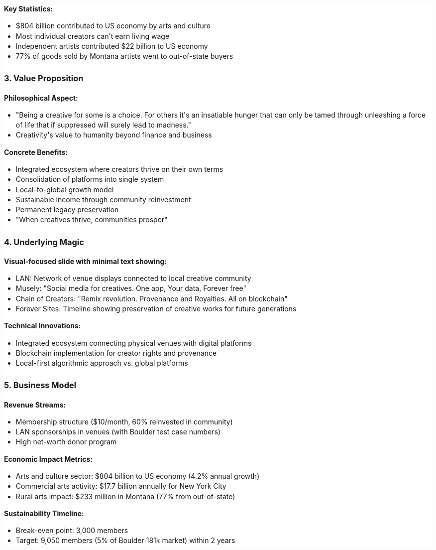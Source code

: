 **Key Statistics:**

- $804 billion contributed to US economy by arts and culture
- Most individual creators can't earn living wage
- Independent artists contributed $22 billion to US economy
- 77% of goods sold by Montana artists went to out-of-state buyers

### 3. Value Proposition

**Philosophical Aspect:**

- "Being a creative for some is a choice. For others it's an insatiable hunger that can only be tamed through unleashing a force of life that if suppressed will surely lead to madness."
- Creativity's value to humanity beyond finance and business

**Concrete Benefits:**

- Integrated ecosystem where creators thrive on their own terms
- Consolidation of platforms into single system
- Local-to-global growth model
- Sustainable income through community reinvestment
- Permanent legacy preservation
- "When creatives thrive, communities prosper"

### 4. Underlying Magic

**Visual-focused slide with minimal text showing:**

- LAN: Network of venue displays connected to local creative community
- Musely: "Social media for creatives. One app, Your data, Forever free"
- Chain of Creators: "Remix revolution. Provenance and Royalties. All on blockchain"
- Forever Sites: Timeline showing preservation of creative works for future generations

**Technical Innovations:**

- Integrated ecosystem connecting physical venues with digital platforms
- Blockchain implementation for creator rights and provenance
- Local-first algorithmic approach vs. global platforms

### 5. Business Model

**Revenue Streams:**

- Membership structure ($10/month, 60% reinvested in community)
- LAN sponsorships in venues (with Boulder test case numbers)
- High net-worth donor program

**Economic Impact Metrics:**

- Arts and culture sector: $804 billion to US economy (4.2% annual growth)
- Commercial arts activity: $17.7 billion annually for New York City
- Rural arts impact: $233 million in Montana (77% from out-of-state)

**Sustainability Timeline:**

- Break-even point: 3,000 members
- Target: 9,050 members (5% of Boulder 181k market) within 2 years
